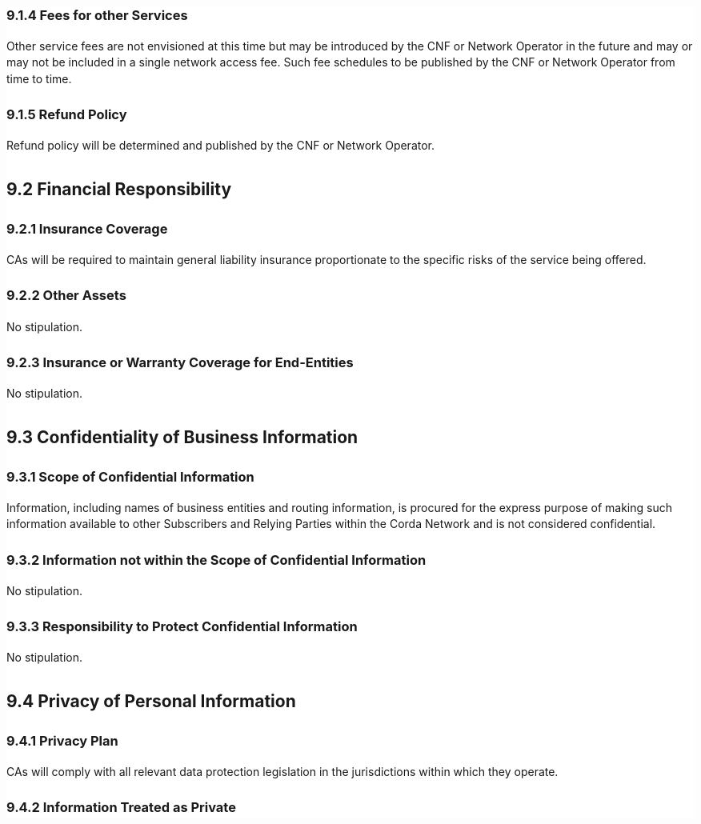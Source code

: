 ### 9.1.4 Fees for other Services

Other service fees are not envisioned at this time but may be introduced by the CNF or Network Operator in the future and may or may not be included in a single network access fee. Such fee schedules to be published by the CNF or Network Operator from time to time.

### 9.1.5 Refund Policy

Refund policy will be determined and published by the CNF or Network Operator.

## 9.2 Financial Responsibility

### 9.2.1 Insurance Coverage

CAs will be required to maintain general liability insurance proportionate to the specific risks of the service being offered.

### 9.2.2 Other Assets

No stipulation.

### 9.2.3 Insurance or Warranty Coverage for End-Entities

No stipulation.

## 9.3 Confidentiality of Business Information

### 9.3.1 Scope of Confidential Information

Information, including names of business entities and routing information, is procured for the express purpose of making such information available to other Subscribers and Relying Parties within the Corda Network and is not considered confidential.

### 9.3.2 Information not within the Scope of Confidential Information

No stipulation.

### 9.3.3 Responsibility to Protect Confidential Information

No stipulation.

## 9.4 Privacy of Personal Information

### 9.4.1 Privacy Plan

CAs will comply with all relevant data protection legislation in the jurisdictions within which they operate.

### 9.4.2 Information Treated as Private
